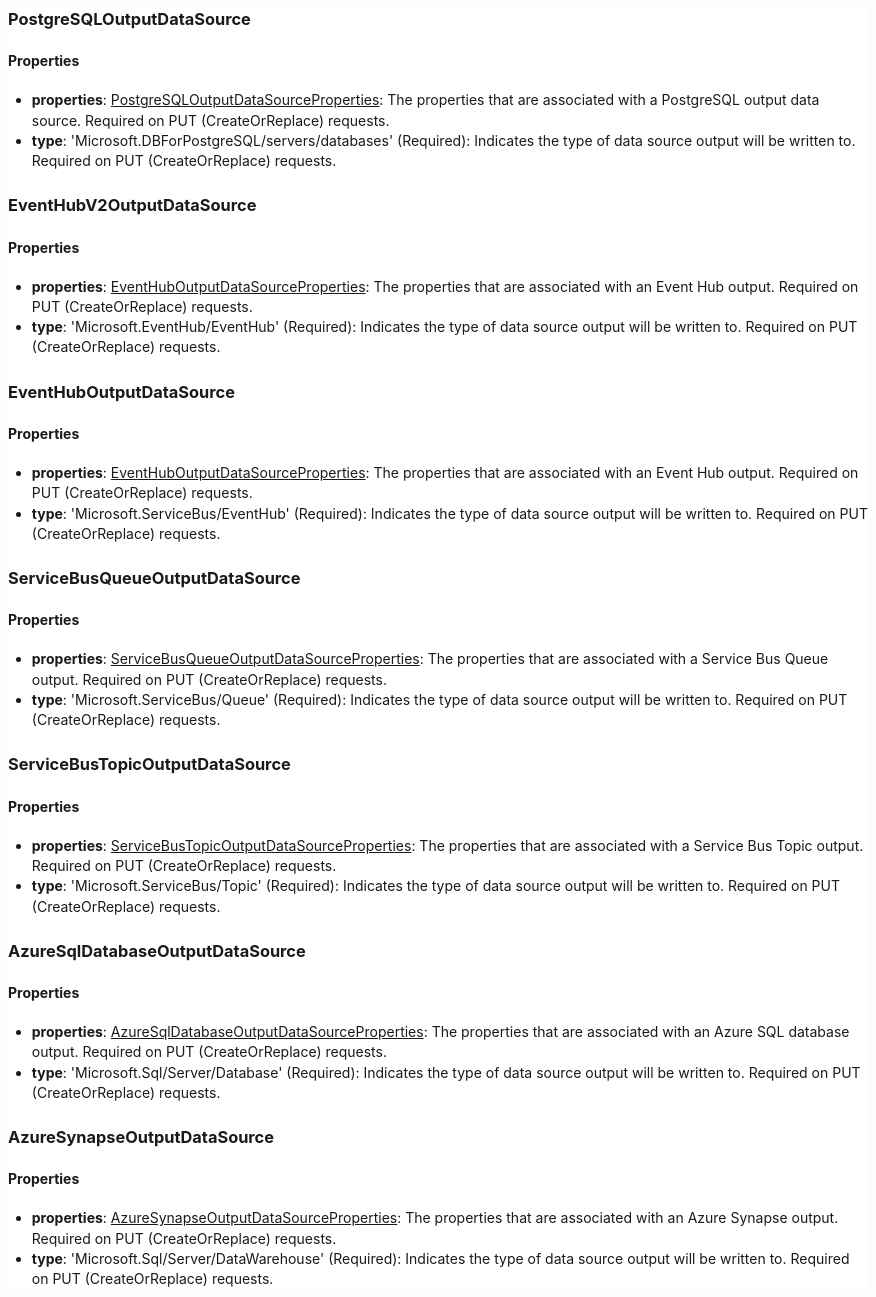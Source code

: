 ### PostgreSQLOutputDataSource
#### Properties
* **properties**: [PostgreSQLOutputDataSourceProperties](#postgresqloutputdatasourceproperties): The properties that are associated with a PostgreSQL output data source. Required on PUT (CreateOrReplace) requests.
* **type**: 'Microsoft.DBForPostgreSQL/servers/databases' (Required): Indicates the type of data source output will be written to. Required on PUT (CreateOrReplace) requests.

### EventHubV2OutputDataSource
#### Properties
* **properties**: [EventHubOutputDataSourceProperties](#eventhuboutputdatasourceproperties): The properties that are associated with an Event Hub output. Required on PUT (CreateOrReplace) requests.
* **type**: 'Microsoft.EventHub/EventHub' (Required): Indicates the type of data source output will be written to. Required on PUT (CreateOrReplace) requests.

### EventHubOutputDataSource
#### Properties
* **properties**: [EventHubOutputDataSourceProperties](#eventhuboutputdatasourceproperties): The properties that are associated with an Event Hub output. Required on PUT (CreateOrReplace) requests.
* **type**: 'Microsoft.ServiceBus/EventHub' (Required): Indicates the type of data source output will be written to. Required on PUT (CreateOrReplace) requests.

### ServiceBusQueueOutputDataSource
#### Properties
* **properties**: [ServiceBusQueueOutputDataSourceProperties](#servicebusqueueoutputdatasourceproperties): The properties that are associated with a Service Bus Queue output. Required on PUT (CreateOrReplace) requests.
* **type**: 'Microsoft.ServiceBus/Queue' (Required): Indicates the type of data source output will be written to. Required on PUT (CreateOrReplace) requests.

### ServiceBusTopicOutputDataSource
#### Properties
* **properties**: [ServiceBusTopicOutputDataSourceProperties](#servicebustopicoutputdatasourceproperties): The properties that are associated with a Service Bus Topic output. Required on PUT (CreateOrReplace) requests.
* **type**: 'Microsoft.ServiceBus/Topic' (Required): Indicates the type of data source output will be written to. Required on PUT (CreateOrReplace) requests.

### AzureSqlDatabaseOutputDataSource
#### Properties
* **properties**: [AzureSqlDatabaseOutputDataSourceProperties](#azuresqldatabaseoutputdatasourceproperties): The properties that are associated with an Azure SQL database output. Required on PUT (CreateOrReplace) requests.
* **type**: 'Microsoft.Sql/Server/Database' (Required): Indicates the type of data source output will be written to. Required on PUT (CreateOrReplace) requests.

### AzureSynapseOutputDataSource
#### Properties
* **properties**: [AzureSynapseOutputDataSourceProperties](#azuresynapseoutputdatasourceproperties): The properties that are associated with an Azure Synapse output. Required on PUT (CreateOrReplace) requests.
* **type**: 'Microsoft.Sql/Server/DataWarehouse' (Required): Indicates the type of data source output will be written to. Required on PUT (CreateOrReplace) requests.
